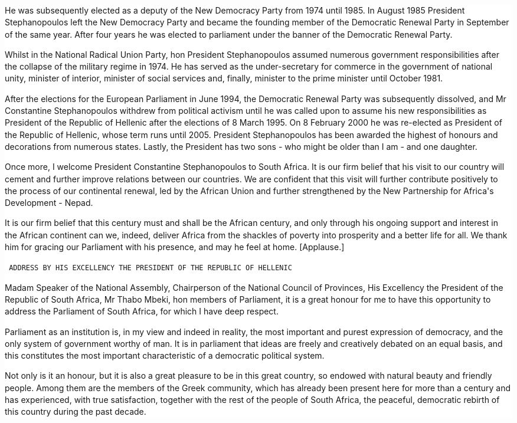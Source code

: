 He was subsequently elected as a deputy of  the  New  Democracy  Party  from
1974 until 1985. In  August  1985  President  Stephanopoulos  left  the  New
Democracy Party and became the founding member  of  the  Democratic  Renewal
Party in September of the same year. After four  years  he  was  elected  to
parliament under the banner of the Democratic Renewal Party.

Whilst in the National Radical Union  Party,  hon  President  Stephanopoulos
assumed numerous government  responsibilities  after  the  collapse  of  the
military regime in 1974. He has served as the under-secretary  for  commerce
in the government of national  unity,  minister  of  interior,  minister  of
social services and, finally, minister to the prime minister  until  October
1981.

After  the  elections  for  the  European  Parliament  in  June  1994,   the
Democratic Renewal Party was  subsequently  dissolved,  and  Mr  Constantine
Stephanopoulos withdrew from political activism until he was called upon  to
assume his new responsibilities as President of  the  Republic  of  Hellenic
after the elections of 8 March 1995. On 8 February 2000  he  was  re-elected
as President of the Republic  of  Hellenic,  whose  term  runs  until  2005.
President Stephanopoulos  has  been  awarded  the  highest  of  honours  and
decorations from numerous states. Lastly, the President has two sons  -  who
might be older than I am - and one daughter.

Once more, I welcome President Constantine Stephanopoulos to  South  Africa.
It is our firm belief that his visit to our country will cement and  further
improve relations between our countries. We are confident  that  this  visit
will further  contribute  positively  to  the  process  of  our  continental
renewal, led by the African  Union  and  further  strengthened  by  the  New
Partnership for Africa's Development - Nepad.

It is our firm belief that this  century  must  and  shall  be  the  African
century, and only through his ongoing support and interest  in  the  African
continent can we, indeed, deliver Africa from the shackles of  poverty  into
prosperity and a  better  life  for  all.  We  thank  him  for  gracing  our
Parliament with his presence, and may he feel at home. [Applause.]

     ADDRESS BY HIS EXCELLENCY THE PRESIDENT OF THE REPUBLIC OF HELLENIC

Madam Speaker of the National Assembly, Chairperson of the National  Council
of Provinces, His Excellency the President of the Republic of South  Africa,
Mr Thabo Mbeki, hon members of Parliament, it is a great honour  for  me  to
have this opportunity to address the Parliament of South Africa,  for  which
I have deep respect.

Parliament as an institution is, in my view and indeed in reality, the  most
important and purest  expression  of  democracy,  and  the  only  system  of
government worthy of man. It is in parliament  that  ideas  are  freely  and
creatively debated  on  an  equal  basis,  and  this  constitutes  the  most
important characteristic of a democratic political system.

Not only is it an honour, but it is also a great  pleasure  to  be  in  this
great country, so endowed with natural beauty  and  friendly  people.  Among
them are the members of the Greek community, which has already been  present
here for more than a century and has experienced,  with  true  satisfaction,
together with the  rest  of  the  people  of  South  Africa,  the  peaceful,
democratic rebirth of this country during the past decade.
